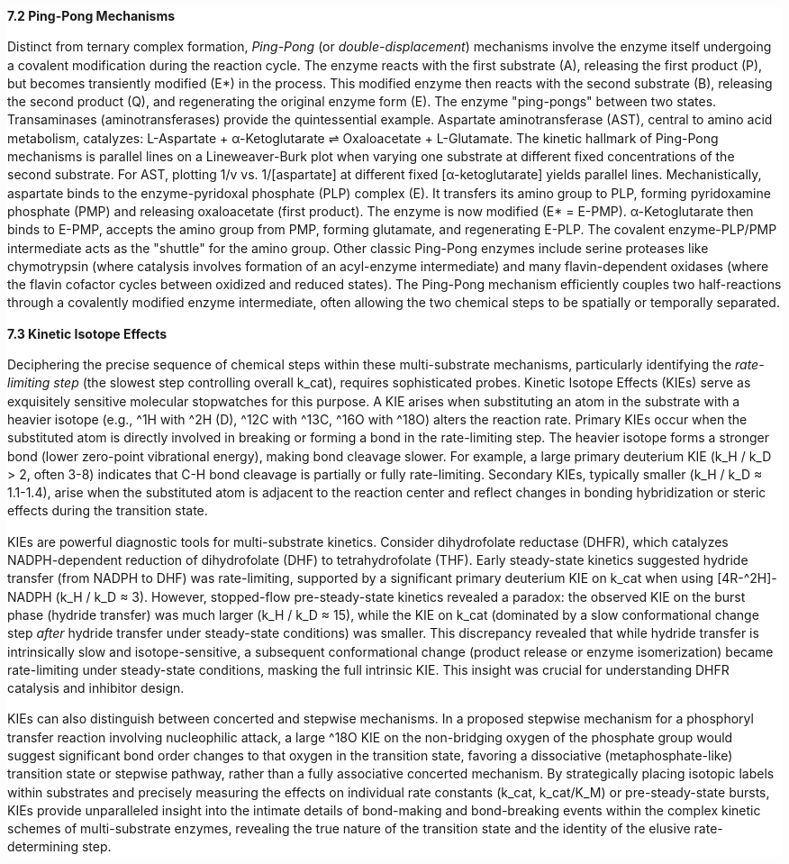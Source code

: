 **7.2 Ping-Pong Mechanisms**

Distinct from ternary complex formation, *Ping-Pong* (or *double-displacement*) mechanisms involve the enzyme itself undergoing a covalent modification during the reaction cycle. The enzyme reacts with the first substrate (A), releasing the first product (P), but becomes transiently modified (E*) in the process. This modified enzyme then reacts with the second substrate (B), releasing the second product (Q), and regenerating the original enzyme form (E). The enzyme "ping-pongs" between two states. Transaminases (aminotransferases) provide the quintessential example. Aspartate aminotransferase (AST), central to amino acid metabolism, catalyzes: L-Aspartate + α-Ketoglutarate ⇌ Oxaloacetate + L-Glutamate. The kinetic hallmark of Ping-Pong mechanisms is parallel lines on a Lineweaver-Burk plot when varying one substrate at different fixed concentrations of the second substrate. For AST, plotting 1/v vs. 1/[aspartate] at different fixed [α-ketoglutarate] yields parallel lines. Mechanistically, aspartate binds to the enzyme-pyridoxal phosphate (PLP) complex (E). It transfers its amino group to PLP, forming pyridoxamine phosphate (PMP) and releasing oxaloacetate (first product). The enzyme is now modified (E* = E-PMP). α-Ketoglutarate then binds to E-PMP, accepts the amino group from PMP, forming glutamate, and regenerating E-PLP. The covalent enzyme-PLP/PMP intermediate acts as the "shuttle" for the amino group. Other classic Ping-Pong enzymes include serine proteases like chymotrypsin (where catalysis involves formation of an acyl-enzyme intermediate) and many flavin-dependent oxidases (where the flavin cofactor cycles between oxidized and reduced states). The Ping-Pong mechanism efficiently couples two half-reactions through a covalently modified enzyme intermediate, often allowing the two chemical steps to be spatially or temporally separated.

**7.3 Kinetic Isotope Effects**

Deciphering the precise sequence of chemical steps within these multi-substrate mechanisms, particularly identifying the *rate-limiting step* (the slowest step controlling overall k_cat), requires sophisticated probes. Kinetic Isotope Effects (KIEs) serve as exquisitely sensitive molecular stopwatches for this purpose. A KIE arises when substituting an atom in the substrate with a heavier isotope (e.g., ^1H with ^2H (D), ^12C with ^13C, ^16O with ^18O) alters the reaction rate. Primary KIEs occur when the substituted atom is directly involved in breaking or forming a bond in the rate-limiting step. The heavier isotope forms a stronger bond (lower zero-point vibrational energy), making bond cleavage slower. For example, a large primary deuterium KIE (k_H / k_D > 2, often 3-8) indicates that C-H bond cleavage is partially or fully rate-limiting. Secondary KIEs, typically smaller (k_H / k_D ≈ 1.1-1.4), arise when the substituted atom is adjacent to the reaction center and reflect changes in bonding hybridization or steric effects during the transition state.

KIEs are powerful diagnostic tools for multi-substrate kinetics. Consider dihydrofolate reductase (DHFR), which catalyzes NADPH-dependent reduction of dihydrofolate (DHF) to tetrahydrofolate (THF). Early steady-state kinetics suggested hydride transfer (from NADPH to DHF) was rate-limiting, supported by a significant primary deuterium KIE on k_cat when using [4R-^2H]-NADPH (k_H / k_D ≈ 3). However, stopped-flow pre-steady-state kinetics revealed a paradox: the observed KIE on the burst phase (hydride transfer) was much larger (k_H / k_D ≈ 15), while the KIE on k_cat (dominated by a slow conformational change step *after* hydride transfer under steady-state conditions) was smaller. This discrepancy revealed that while hydride transfer is intrinsically slow and isotope-sensitive, a subsequent conformational change (product release or enzyme isomerization) became rate-limiting under steady-state conditions, masking the full intrinsic KIE. This insight was crucial for understanding DHFR catalysis and inhibitor design.

KIEs can also distinguish between concerted and stepwise mechanisms. In a proposed stepwise mechanism for a phosphoryl transfer reaction involving nucleophilic attack, a large ^18O KIE on the non-bridging oxygen of the phosphate group would suggest significant bond order changes to that oxygen in the transition state, favoring a dissociative (metaphosphate-like) transition state or stepwise pathway, rather than a fully associative concerted mechanism. By strategically placing isotopic labels within substrates and precisely measuring the effects on individual rate constants (k_cat, k_cat/K_M) or pre-steady-state bursts, KIEs provide unparalleled insight into the intimate details of bond-making and bond-breaking events within the complex kinetic schemes of multi-substrate enzymes, revealing the true nature of the transition state and the identity of the elusive rate-determining step.
